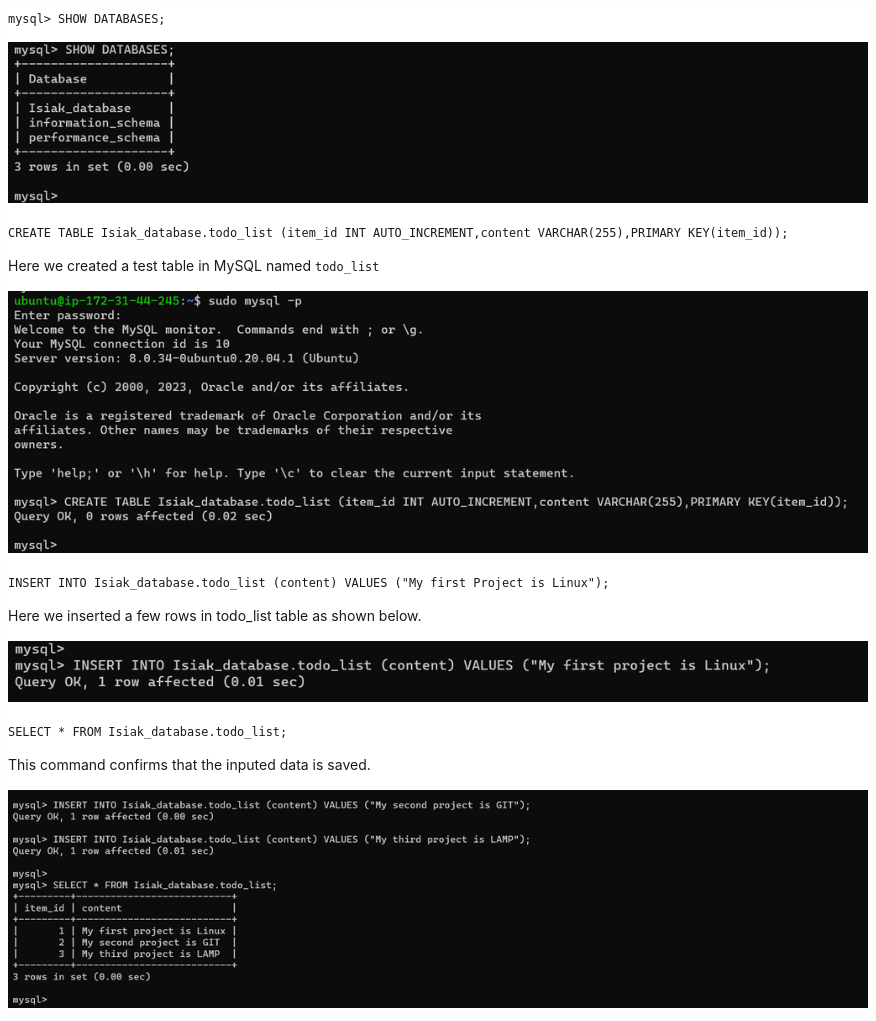 `mysql> SHOW DATABASES;`

![show-database](images/show-database.png)

`CREATE TABLE Isiak_database.todo_list (item_id INT AUTO_INCREMENT,content VARCHAR(255),PRIMARY KEY(item_id));`

Here we created a test table in MySQL named `todo_list`

![create-table](images/create-table.png)

`INSERT INTO Isiak_database.todo_list (content) VALUES ("My first Project is Linux");`

Here we inserted a few rows in todo_list table as shown below.

![inser-into-todolist](images/inser-into-todolist.png)

`SELECT * FROM Isiak_database.todo_list;`

This command confirms that the inputed data is saved. 

![insert-into-todolist2](images/insert-into-todolist2.png)
